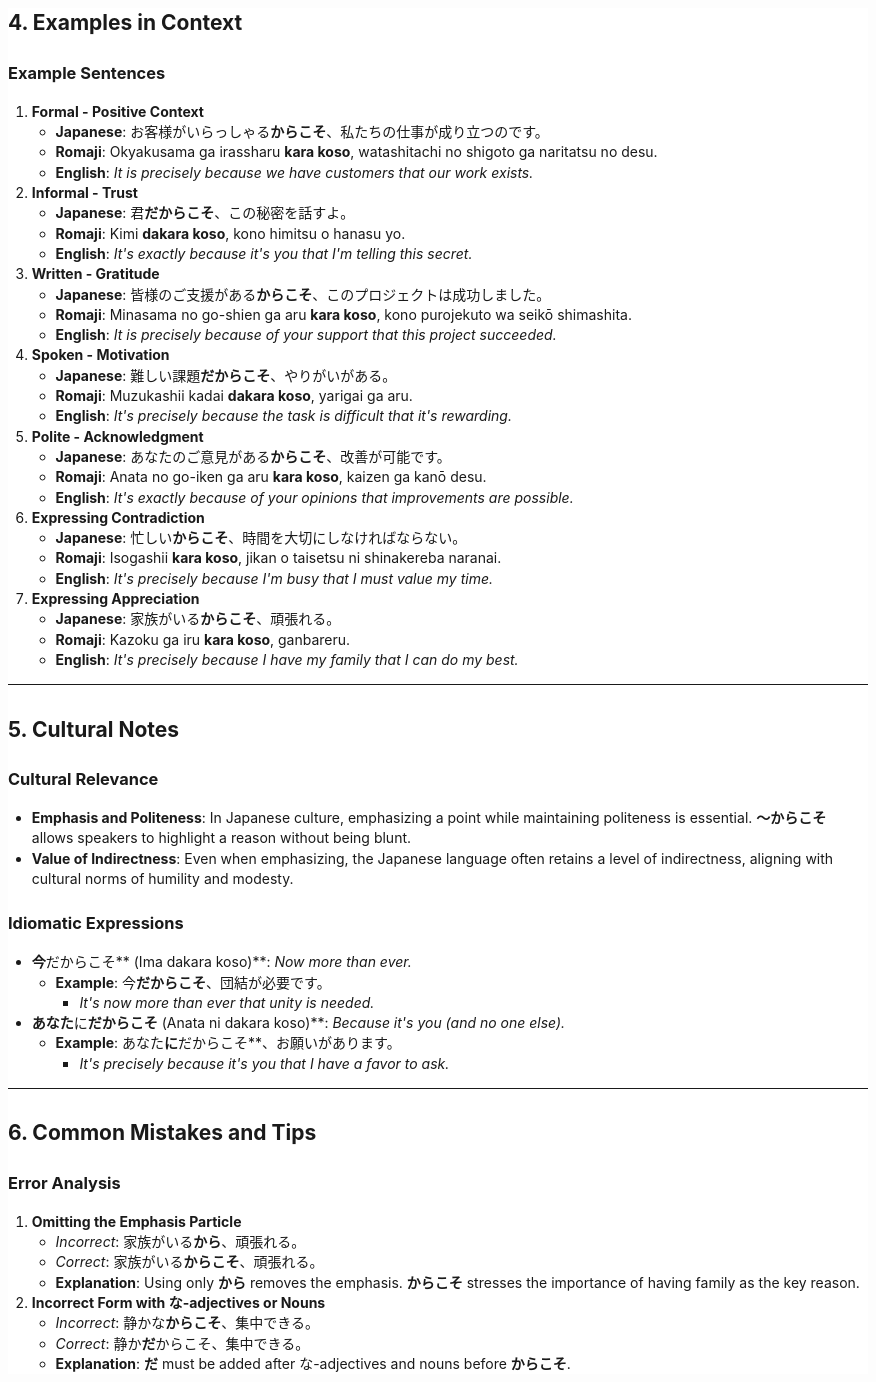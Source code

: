 ## 4. Examples in Context
### Example Sentences
1. **Formal - Positive Context**
   - **Japanese**: お客様がいらっしゃる**からこそ**、私たちの仕事が成り立つのです。
   - **Romaji**: Okyakusama ga irassharu **kara koso**, watashitachi no shigoto ga naritatsu no desu.
   - **English**: *It is precisely because we have customers that our work exists.*
2. **Informal - Trust**
   - **Japanese**: 君**だからこそ**、この秘密を話すよ。
   - **Romaji**: Kimi **dakara koso**, kono himitsu o hanasu yo.
   - **English**: *It's exactly because it's you that I'm telling this secret.*
3. **Written - Gratitude**
   - **Japanese**: 皆様のご支援がある**からこそ**、このプロジェクトは成功しました。
   - **Romaji**: Minasama no go-shien ga aru **kara koso**, kono purojekuto wa seikō shimashita.
   - **English**: *It is precisely because of your support that this project succeeded.*
4. **Spoken - Motivation**
   - **Japanese**: 難しい課題**だからこそ**、やりがいがある。
   - **Romaji**: Muzukashii kadai **dakara koso**, yarigai ga aru.
   - **English**: *It's precisely because the task is difficult that it's rewarding.*
5. **Polite - Acknowledgment**
   - **Japanese**: あなたのご意見がある**からこそ**、改善が可能です。
   - **Romaji**: Anata no go-iken ga aru **kara koso**, kaizen ga kanō desu.
   - **English**: *It's exactly because of your opinions that improvements are possible.*
6. **Expressing Contradiction**
   - **Japanese**: 忙しい**からこそ**、時間を大切にしなければならない。
   - **Romaji**: Isogashii **kara koso**, jikan o taisetsu ni shinakereba naranai.
   - **English**: *It's precisely because I'm busy that I must value my time.*
7. **Expressing Appreciation**
   - **Japanese**: 家族がいる**からこそ**、頑張れる。
   - **Romaji**: Kazoku ga iru **kara koso**, ganbareru.
   - **English**: *It's precisely because I have my family that I can do my best.*
---
## 5. Cultural Notes
### Cultural Relevance
- **Emphasis and Politeness**: In Japanese culture, emphasizing a point while maintaining politeness is essential. **～からこそ** allows speakers to highlight a reason without being blunt.
- **Value of Indirectness**: Even when emphasizing, the Japanese language often retains a level of indirectness, aligning with cultural norms of humility and modesty.
### Idiomatic Expressions
- **今**だからこそ** (Ima dakara koso)**: *Now more than ever.*
  - **Example**: 今**だからこそ**、団結が必要です。
    - *It's now more than ever that unity is needed.*
- **あなた**に**だからこそ** (Anata ni dakara koso)**: *Because it's you (and no one else).*
  - **Example**: あなた**に**だからこそ**、お願いがあります。
    - *It's precisely because it's you that I have a favor to ask.*
---
## 6. Common Mistakes and Tips
### Error Analysis
1. **Omitting the Emphasis Particle**
   - *Incorrect*: 家族がいる**から**、頑張れる。
   - *Correct*: 家族がいる**からこそ**、頑張れる。
   - **Explanation**: Using only **から** removes the emphasis. **からこそ** stresses the importance of having family as the key reason.
2. **Incorrect Form with な-adjectives or Nouns**
   - *Incorrect*: 静かな**からこそ**、集中できる。
   - *Correct*: 静か**だ**からこそ、集中できる。
   - **Explanation**: **だ** must be added after な-adjectives and nouns before **からこそ**.